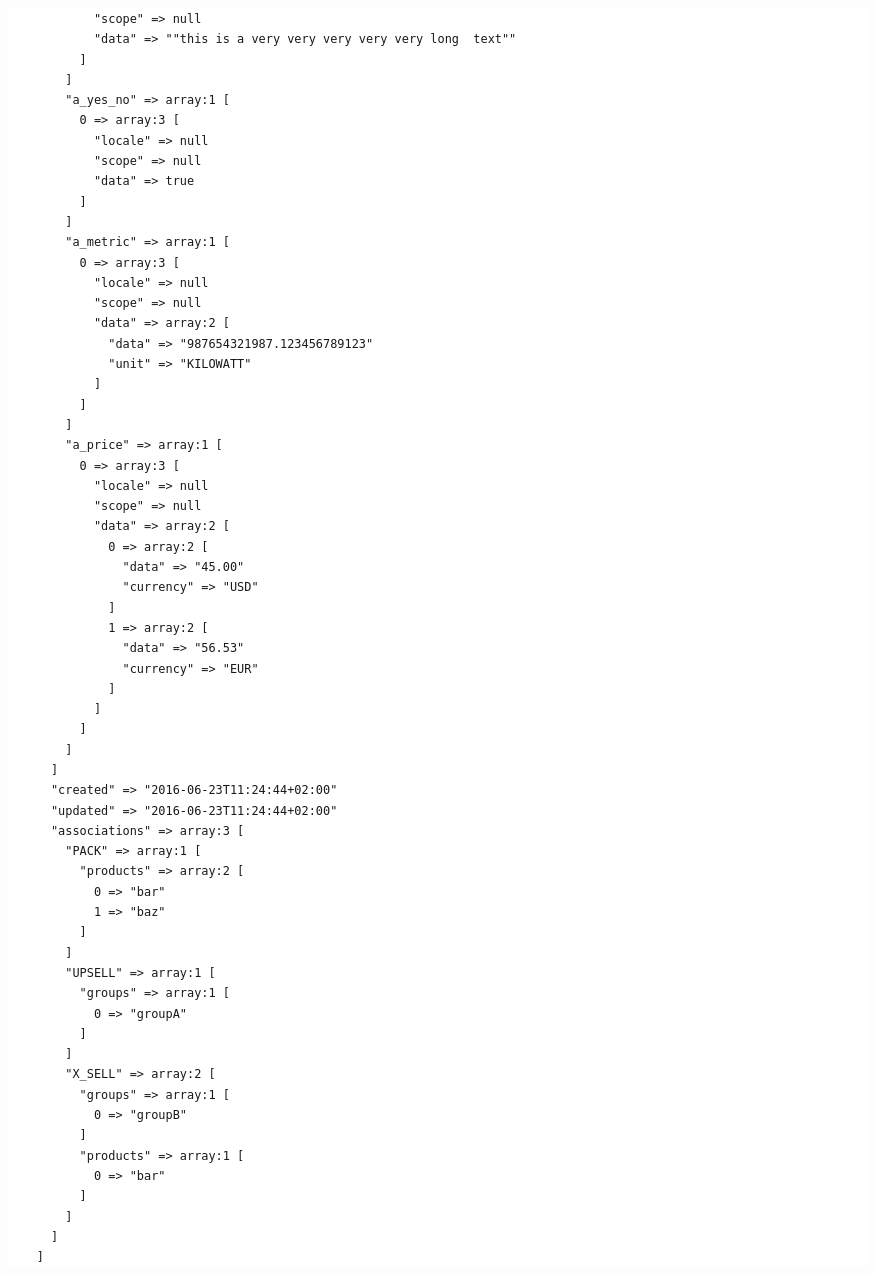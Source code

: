                "scope" => null
                "data" => ""this is a very very very very very long  text""
              ]
            ]
            "a_yes_no" => array:1 [
              0 => array:3 [
                "locale" => null
                "scope" => null
                "data" => true
              ]
            ]
            "a_metric" => array:1 [
              0 => array:3 [
                "locale" => null
                "scope" => null
                "data" => array:2 [
                  "data" => "987654321987.123456789123"
                  "unit" => "KILOWATT"
                ]
              ]
            ]
            "a_price" => array:1 [
              0 => array:3 [
                "locale" => null
                "scope" => null
                "data" => array:2 [
                  0 => array:2 [
                    "data" => "45.00"
                    "currency" => "USD"
                  ]
                  1 => array:2 [
                    "data" => "56.53"
                    "currency" => "EUR"
                  ]
                ]
              ]
            ]
          ]
          "created" => "2016-06-23T11:24:44+02:00"
          "updated" => "2016-06-23T11:24:44+02:00"
          "associations" => array:3 [
            "PACK" => array:1 [
              "products" => array:2 [
                0 => "bar"
                1 => "baz"
              ]
            ]
            "UPSELL" => array:1 [
              "groups" => array:1 [
                0 => "groupA"
              ]
            ]
            "X_SELL" => array:2 [
              "groups" => array:1 [
                0 => "groupB"
              ]
              "products" => array:1 [
                0 => "bar"
              ]
            ]
          ]
        ]
